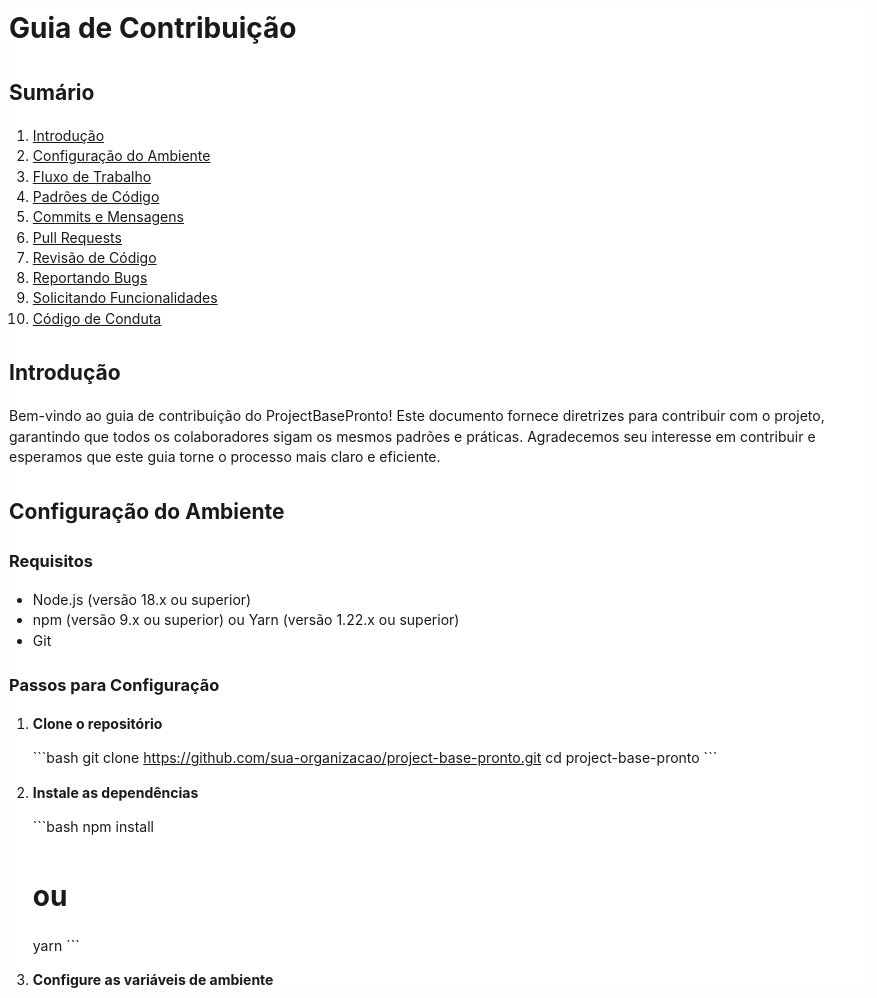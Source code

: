 # Guia de Contribuição

## Sumário

1. [Introdução](#introdução)
2. [Configuração do Ambiente](#configuração-do-ambiente)
3. [Fluxo de Trabalho](#fluxo-de-trabalho)
4. [Padrões de Código](#padrões-de-código)
5. [Commits e Mensagens](#commits-e-mensagens)
6. [Pull Requests](#pull-requests)
7. [Revisão de Código](#revisão-de-código)
8. [Reportando Bugs](#reportando-bugs)
9. [Solicitando Funcionalidades](#solicitando-funcionalidades)
10. [Código de Conduta](#código-de-conduta)

## Introdução

Bem-vindo ao guia de contribuição do ProjectBasePronto! Este documento fornece diretrizes para contribuir com o projeto, garantindo que todos os colaboradores sigam os mesmos padrões e práticas. Agradecemos seu interesse em contribuir e esperamos que este guia torne o processo mais claro e eficiente.

## Configuração do Ambiente

### Requisitos

- Node.js (versão 18.x ou superior)
- npm (versão 9.x ou superior) ou Yarn (versão 1.22.x ou superior)
- Git

### Passos para Configuração

1. **Clone o repositório**

   \`\`\`bash
   git clone https://github.com/sua-organizacao/project-base-pronto.git
   cd project-base-pronto
   \`\`\`

2. **Instale as dependências**

   \`\`\`bash
   npm install
   # ou
   yarn
   \`\`\`

3. **Configure as variáveis de ambiente**
